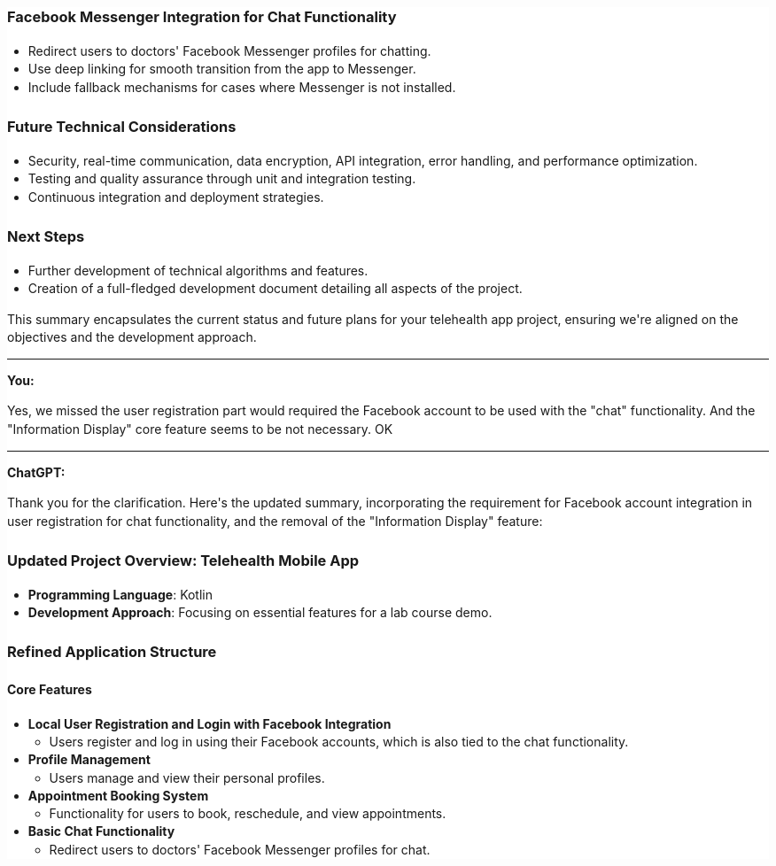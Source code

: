 ### Facebook Messenger Integration for Chat Functionality

- Redirect users to doctors' Facebook Messenger profiles for chatting.
- Use deep linking for smooth transition from the app to Messenger.
- Include fallback mechanisms for cases where Messenger is not installed.

### Future Technical Considerations

- Security, real-time communication, data encryption, API integration, error handling, and performance optimization.
- Testing and quality assurance through unit and integration testing.
- Continuous integration and deployment strategies.

### Next Steps

- Further development of technical algorithms and features.
- Creation of a full-fledged development document detailing all aspects of the project.

This summary encapsulates the current status and future plans for your telehealth app project, ensuring we're aligned on the objectives and the development approach.



------------------

**You:**

Yes, we missed the user registration part would required the Facebook account to be used with the "chat" functionality. And the "Information Display" core feature seems to be not necessary. OK

------------------

**ChatGPT:**

Thank you for the clarification. Here's the updated summary, incorporating the requirement for Facebook account integration in user registration for chat functionality, and the removal of the "Information Display" feature:

### Updated Project Overview: Telehealth Mobile App

- **Programming Language**: Kotlin
- **Development Approach**: Focusing on essential features for a lab course demo.

### Refined Application Structure
#### Core Features

- **Local User Registration and Login with Facebook Integration**
   - Users register and log in using their Facebook accounts, which is also tied to the chat functionality.
- **Profile Management**
   - Users manage and view their personal profiles.
- **Appointment Booking System**
   - Functionality for users to book, reschedule, and view appointments.
- **Basic Chat Functionality**
   - Redirect users to doctors' Facebook Messenger profiles for chat.
